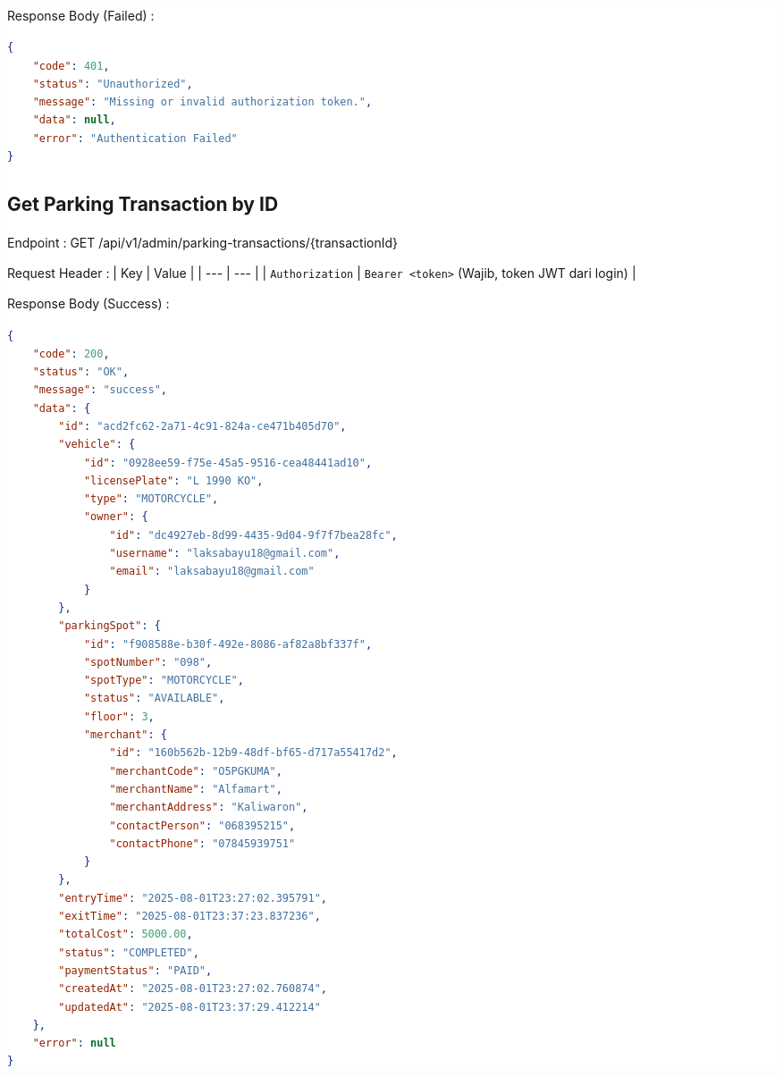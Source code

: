 Response Body (Failed) :
``` json
{
    "code": 401,
    "status": "Unauthorized",
    "message": "Missing or invalid authorization token.",
    "data": null,
    "error": "Authentication Failed"
}
```



## Get Parking Transaction by ID

Endpoint : GET /api/v1/admin/parking-transactions/{transactionId}

Request Header :
| Key | Value |
| --- | --- |
| `Authorization` | `Bearer <token>` (Wajib, token JWT dari login) |


Response Body (Success) :
``` json
{
    "code": 200,
    "status": "OK",
    "message": "success",
    "data": {
        "id": "acd2fc62-2a71-4c91-824a-ce471b405d70",
        "vehicle": {
            "id": "0928ee59-f75e-45a5-9516-cea48441ad10",
            "licensePlate": "L 1990 KO",
            "type": "MOTORCYCLE",
            "owner": {
                "id": "dc4927eb-8d99-4435-9d04-9f7f7bea28fc",
                "username": "laksabayu18@gmail.com",
                "email": "laksabayu18@gmail.com"
            }
        },
        "parkingSpot": {
            "id": "f908588e-b30f-492e-8086-af82a8bf337f",
            "spotNumber": "098",
            "spotType": "MOTORCYCLE",
            "status": "AVAILABLE",
            "floor": 3,
            "merchant": {
                "id": "160b562b-12b9-48df-bf65-d717a55417d2",
                "merchantCode": "O5PGKUMA",
                "merchantName": "Alfamart",
                "merchantAddress": "Kaliwaron",
                "contactPerson": "068395215",
                "contactPhone": "07845939751"
            }
        },
        "entryTime": "2025-08-01T23:27:02.395791",
        "exitTime": "2025-08-01T23:37:23.837236",
        "totalCost": 5000.00,
        "status": "COMPLETED",
        "paymentStatus": "PAID",
        "createdAt": "2025-08-01T23:27:02.760874",
        "updatedAt": "2025-08-01T23:37:29.412214"
    },
    "error": null
}
```
